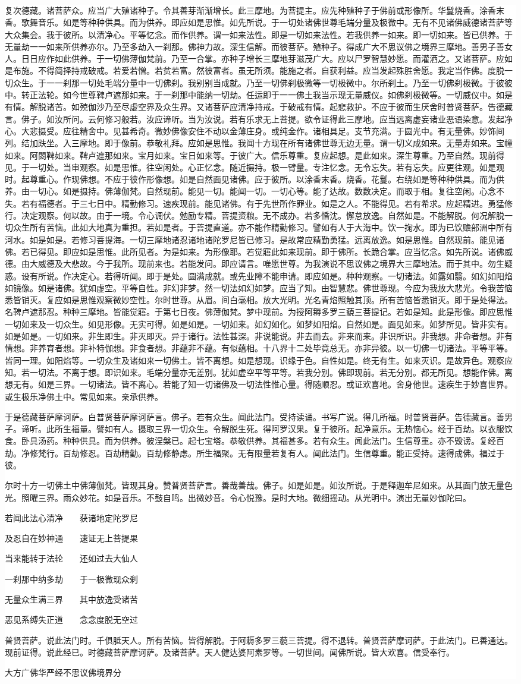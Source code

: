 复次德藏。诸菩萨众。应当广大殖诸种子。令其善芽渐渐增长。此三摩地。为菩提主。应先种殖种子于佛前或形像所。华鬘烧香。涂香末香。歌舞音乐。如是等种种供具。而为供养。即应如是思惟。如先所说。于一切处诸佛世尊毛端分量及极微中。无有不见诸佛威德诸菩萨等大众集会。我于彼所。以清净心。平等忆念。而作供养。谓一如来法性。即是一切如来法性。若我供养一如来。即一切如来。皆已供养。于无量劫一一如来所供养亦尔。乃至多劫入一刹那。佛神力故。深生信解。而彼菩萨。殖种子。得成广大不思议佛之境界三摩地。善男子善女人。日日应作如此供养。于一切佛薄伽梵前。乃至一合掌。亦种子增长三摩地芽滋茂广大。应以尸罗智慧妙愿。而灌洒之。又诸菩萨。应如是布施。不得简择持戒破戒。若爱若憎。若贫若富。然彼富者。虽无所须。能施之者。自获利益。应当发起殊胜舍愿。我定当作佛。度脱一切众生。于一一刹那一切处毛端分量中一切佛刹。我别别当成就。乃至一切佛刹极微等一切极微中。尔所刹土。乃至一切佛刹极微。于彼彼中。转正法轮。如今世尊鞞卢遮那如来。于一刹那中能纳一切劫。任运即于一一佛土我当示现无量威仪。如佛刹极微等。一切威仪中。如是有情。解脱诸苦。如殑伽沙乃至尽虚空界及众生界。又诸菩萨应清净持戒。于破戒有情。起悲救护。不应于彼而生厌舍时普贤菩萨。告德藏言。佛子。如汝所问。云何修习般若。汝应谛听。当为汝说。若有乐求无上菩提。欲令证得此三摩地。应当远离虚妄诸业恶语染意。发起净心。大悲摄受。应往精舍中。见甚希奇。微妙佛像安住不动以金薄庄身。或纯金作。诸相具足。支节充满。于圆光中。有无量佛。妙饰间列。结加趺坐。入三摩地。即于像前。恭敬礼拜。应如是思惟。我闻十方现在所有诸佛世尊无边无量。谓一切义成如来。无量寿如来。宝幢如来。阿閦鞞如来。鞞卢遮那如来。宝月如来。宝日如来等。于彼广大。信乐尊重。复应起想。是此如来。深生尊重。乃至自然。现前得见。于一切处。当审观察。如是思惟。往空闲处。心正忆念。随近摄持。极一臂量。专注忆念。无令忘失。若有忘失。应更往观。如是观时。起尊重心。作现佛想。不应于彼作形像想。如是自然面见诸佛。应于彼所。以涂香末香。烧香。花鬘。右绕如是等种种供具。而为供养。由一切心。如是摄持。佛薄伽梵。自然现前。能见一切。能闻一切。一切心等。能了达故。数数决定。而取于相。复往空闲。心念不失。若有福德者。于三七日中。精勤修习。速疾现前。能见诸佛。有于先世所作罪业。如是之人。不能得见。若有希求。应起精进。勇猛修行。决定观察。何以故。由于一境。令心调伏。勉励专精。菩提资粮。无不成办。若多惛沈。懈怠放逸。自然如是。不能解脱。何况解脱一切众生所有苦恼。此如大地真为重担。若如是者。于菩提直道。亦不能作精勤修习。譬如有人于大海中。饮一掬水。即为已饮赡部洲中所有河水。如是如是。若修习菩提海。一切三摩地诸忍诸地诸陀罗尼皆已修习。是故常应精勤勇猛。远离放逸。如是思惟。自然现前。能见诸佛。若已得见。即应如是思惟。此所见者。为是如来。为形像耶。若觉寤此如来现前。即于佛所。长跪合掌。应当忆念。如先所说。诸佛威德。由大威德及大悲故。今于我所。现前来也。若能发问。即应请言。唯愿世尊。为我演说不思议佛之境界大三摩地法。而于其中。勿生疑惑。设有所说。作决定心。若得听闻。即于是处。圆满成就。或先业障不能申请。即应如是。种种观察。一切诸法。如露如翳。如幻如阳焰如镜像。如是诸佛。犹如虚空。平等自性。非幻非梦。然一切法如幻如梦。应当了知。由智慧悲。佛世尊现。今应为我放大悲光。令我苦恼悉皆销灭。复应如是思惟观察微妙空性。尔时世尊。从眉。间白毫相。放大光明。光名青焰照触其顶。所有苦恼皆悉销灭。即于是处得法。名鞞卢遮那忍。种种三摩地。皆能觉寤。于第七日夜。佛薄伽梵。梦中现前。为授阿耨多罗三藐三菩提记。若如是知。此是形像。即应思惟一切如来及一切众生。如见形像。无实可得。如是如是。一切如来。如幻如化。如梦如阳焰。自然如是。面见如来。如梦所见。皆非实有。如是如是。一切如来。非生即生。非灭即灭。异于诸行。法性甚深。非说能说。非去而去。非来而来。非识所识。非我想。非命者想。非有情想。非养育者想。非补特伽想。非食者想。非蕴非不蕴。有似蕴相。十八界十二处毕竟总无。亦非异彼。以一切佛一切诸法。平等平等。皆同一理。如阳焰等。一切众生及诸如来一切佛土。皆不离想。如是想现。识缘于色。自性如是。终无有生。如来灭识。是故异色。观察应知。若一切法。不离于想。即识如来。毛端分量亦无差别。犹如虚空平等平等。若我分别。佛即现前。若无分别。都无所见。想能作佛。离想无有。如是三界。一切诸法。皆不离心。若能了知一切诸佛及一切法性惟心量。得随顺忍。或证欢喜地。舍身他世。速疾生于妙喜世界。或生极乐净佛土中。常见如来。亲承供养。  

于是德藏菩萨摩诃萨。白普贤菩萨摩诃萨言。佛子。若有众生。闻此法门。受持读诵。书写广说。得几所福。时普贤菩萨。告德藏言。善男子。谛听。此所生福量。譬如有人。摄取三界一切众生。令解脱生死。得阿罗汉果。复于彼所。起净意乐。无热恼心。经于百劫。以衣服饮食。卧具汤药。种种供具。而为供养。彼涅槃已。起七宝塔。恭敬供养。其福甚多。若有众生。闻此法门。生信尊重。亦不毁谤。复经百劫。净修梵行。百劫修忍。百劫精勤。百劫修静虑。所生福聚。无有限量若复有人。闻此法门。生信尊重。能正受持。速得成佛。福过于彼。  

尔时十方一切佛土中佛薄伽梵。皆现其身。赞普贤菩萨言。善哉善哉。佛子。如是如是。如汝所说。于是释迦牟尼如来。从其面门放无量色光。照曜三界。雨众妙花。如是音乐。不鼓自鸣。出微妙音。令心悦豫。是时大地。微细摇动。从光明中。演出无量妙伽陀曰。  

若闻此法心清净　　获诸地定陀罗尼  

及忍自在妙神通　　速证无上菩提果  

当来能转于法轮　　还如过去大仙人  

一刹那中纳多劫　　于一极微现众刹  

无量众生满三界　　其中放逸受诸苦  

恶见系缚失正道　　念念度脱无空过  

普贤菩萨。说此法门时。千俱胝天人。所有苦恼。皆得解脱。于阿耨多罗三藐三菩提。得不退转。普贤菩萨摩诃萨。于此法门。已善通达。现前证得。说此经已。时德藏菩萨摩诃萨。及诸菩萨。天人健达婆阿素罗等。一切世间。闻佛所说。皆大欢喜。信受奉行。  

大方广佛华严经不思议佛境界分  
